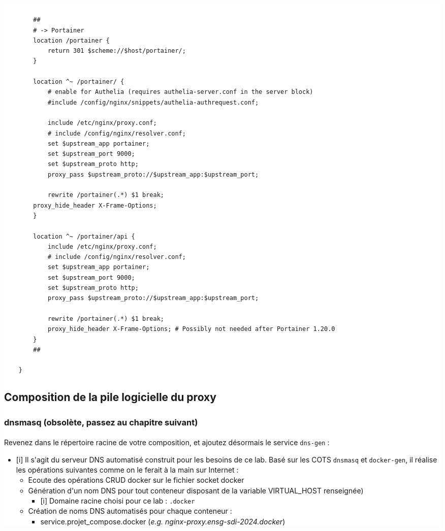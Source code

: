 ```nginx
 
        ##
        # -> Portainer
        location /portainer {
            return 301 $scheme://$host/portainer/;
        }

        location ^~ /portainer/ {
            # enable for Authelia (requires authelia-server.conf in the server block)
            #include /config/nginx/snippets/authelia-authrequest.conf;
  
            include /etc/nginx/proxy.conf;
            # include /config/nginx/resolver.conf;
            set $upstream_app portainer;
            set $upstream_port 9000;
            set $upstream_proto http;
            proxy_pass $upstream_proto://$upstream_app:$upstream_port;
  
            rewrite /portainer(.*) $1 break;
        proxy_hide_header X-Frame-Options; 
        }
  
        location ^~ /portainer/api {
            include /etc/nginx/proxy.conf;
            # include /config/nginx/resolver.conf;
            set $upstream_app portainer;
            set $upstream_port 9000;
            set $upstream_proto http;
            proxy_pass $upstream_proto://$upstream_app:$upstream_port;
  
            rewrite /portainer(.*) $1 break;
            proxy_hide_header X-Frame-Options; # Possibly not needed after Portainer 1.20.0
        }
        ##

    }
```

## Composition de la pile logicielle du proxy

### dnsmasq (obsolète, passez au chapitre suivant)
Revenez dans le répertoire racine de votre composition, et ajoutez désormais le service `dns-gen` :
- [i] Il s'agit du serveur DNS automatisé construit pour les besoins de ce lab. Basé sur les COTS `dnsmasq` et `docker-gen`, il réalise les opérations suivantes comme on le ferait à la main sur Internet : 
	- Ecoute des opérations CRUD docker sur le fichier socket docker
	- Génération d'un nom DNS pour tout conteneur disposant de la variable VIRTUAL_HOST renseignée)
		- [i] Domaine racine choisi pour ce lab : `.docker`
	- Création de noms DNS automatisés pour chaque conteneur : 
		- service.projet_compose.docker (*e.g. nginx-proxy.ensg-sdi-2024.docker*)
